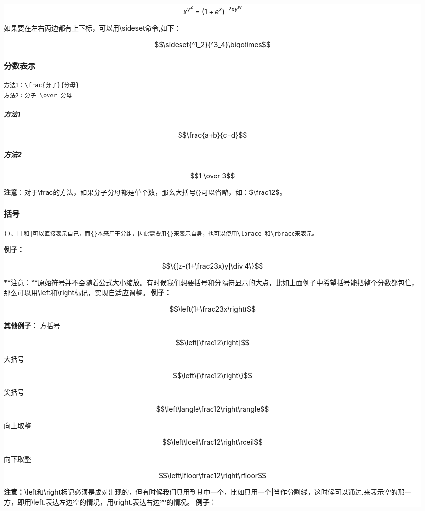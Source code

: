 $$x^{y^z}=(1+e^x)^{-2xy^w}$$

如果要在左右两边都有上下标，可以用\sideset命令,如下：

$$\sideset{^1_2}{^3_4}\bigotimes$$

### 分数表示

```
方法1：\frac{分子}{分母}
方法2：分子 \over 分母
```

##### 方法1

$$\frac{a+b}{c+d}$$

##### 方法2

$$1 \over 3$$

**注意**：对于\frac的方法，如果分子分母都是单个数，那么大括号{}可以省略，如：$\frac12$。

### 括号

```
()、[]和|可以直接表示自己，而{}本来用于分组，因此需要用{}来表示自身，也可以使用\lbrace 和\rbrace来表示。
```

**例子：**

$$\{[z-(1+\frac23x)y]\div 4\}$$

**注意：**原始符号并不会随着公式大小缩放。有时候我们想要括号和分隔符显示的大点，比如上面例子中希望括号能把整个分数都包住，那么可以用\left和\right标记，实现自适应调整。
**例子：**

$$\left(1+\frac23x\right)$$

**其他例子：**
方括号

$$\left[\frac12\right]$$

大括号

$$\left\{\frac12\right\}$$

尖括号

$$\left\langle\frac12\right\rangle$$

向上取整

$$\left\lceil\frac12\right\rceil$$

向下取整

$$\left\lfloor\frac12\right\rfloor$$

**注意：**\left和\right标记必须是成对出现的，但有时候我们只用到其中一个，比如只用一个\|当作分割线，这时候可以通过.来表示空的那一方，即用\left.表达左边空的情况，用\right.表达右边空的情况。
**例子：**
